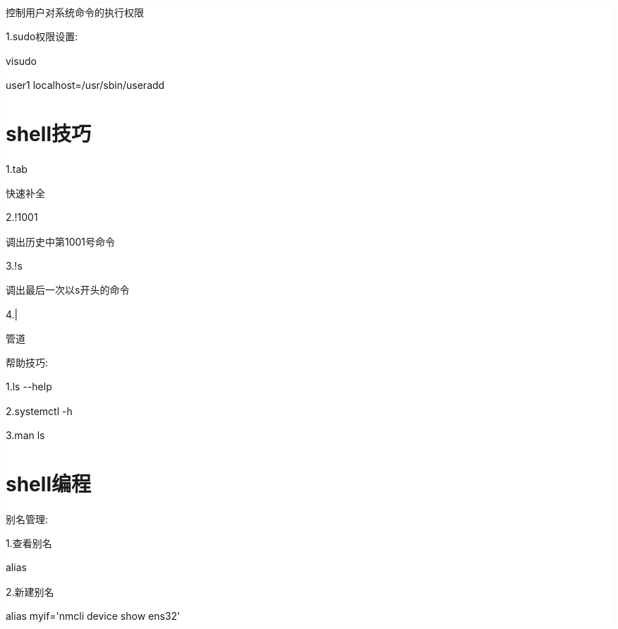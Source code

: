 

控制用户对系统命令的执行权限



1.sudo权限设置:

visudo

user1 localhost=/usr/sbin/useradd



# shell技巧



1.tab

快速补全



2.!1001

调出历史中第1001号命令



3.!s 

调出最后一次以s开头的命令



4.| 

管道



帮助技巧:

1.ls --help

2.systemctl -h

3.man ls



# shell编程

别名管理:

1.查看别名

alias



2.新建别名

alias myif='nmcli device show ens32'


